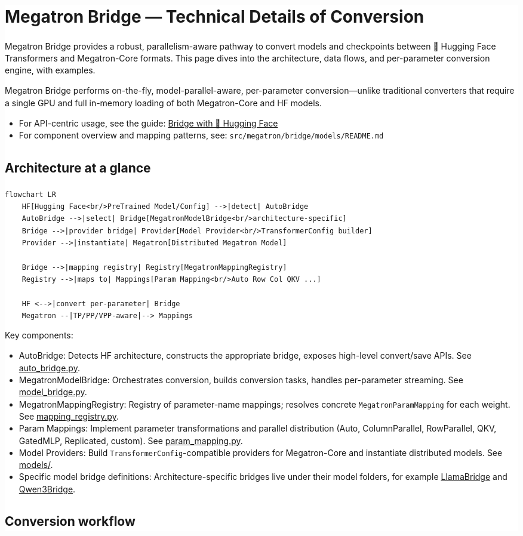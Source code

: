 # Megatron Bridge — Technical Details of Conversion

Megatron Bridge provides a robust, parallelism-aware pathway to convert models and checkpoints between 🤗 Hugging Face Transformers and Megatron-Core formats. This page dives into the architecture, data flows, and per-parameter conversion engine, with examples.

Megatron Bridge performs on-the-fly, model-parallel-aware, per-parameter conversion—unlike traditional converters that require a single GPU and full in-memory loading of both Megatron-Core and HF models.

- For API-centric usage, see the guide: [Bridge with 🤗 Hugging Face](./bridge-guide.md)
- For component overview and mapping patterns, see: `src/megatron/bridge/models/README.md`

## Architecture at a glance

```mermaid
flowchart LR
    HF[Hugging Face<br/>PreTrained Model/Config] -->|detect| AutoBridge
    AutoBridge -->|select| Bridge[MegatronModelBridge<br/>architecture-specific]
    Bridge -->|provider bridge| Provider[Model Provider<br/>TransformerConfig builder]
    Provider -->|instantiate| Megatron[Distributed Megatron Model]

    Bridge -->|mapping registry| Registry[MegatronMappingRegistry]
    Registry -->|maps to| Mappings[Param Mapping<br/>Auto Row Col QKV ...]

    HF <-->|convert per-parameter| Bridge
    Megatron --|TP/PP/VPP-aware|--> Mappings
```

Key components:

- AutoBridge: Detects HF architecture, constructs the appropriate bridge, exposes high-level convert/save APIs. See [auto_bridge.py](https://github.com/NVIDIA-NeMo/Megatron-Bridge/tree/main/src/megatron/bridge/models/conversion/auto_bridge.py).
- MegatronModelBridge: Orchestrates conversion, builds conversion tasks, handles per-parameter streaming. See [model_bridge.py](https://github.com/NVIDIA-NeMo/Megatron-Bridge/tree/main/src/megatron/bridge/models/conversion/model_bridge.py).
- MegatronMappingRegistry: Registry of parameter-name mappings; resolves concrete `MegatronParamMapping` for each weight. See [mapping_registry.py](https://github.com/NVIDIA-NeMo/Megatron-Bridge/tree/main/src/megatron/bridge/models/conversion/mapping_registry.py).
- Param Mappings: Implement parameter transformations and parallel distribution (Auto, ColumnParallel, RowParallel, QKV, GatedMLP, Replicated, custom). See [param_mapping.py](https://github.com/NVIDIA-NeMo/Megatron-Bridge/tree/main/src/megatron/bridge/models/conversion/param_mapping.py).
- Model Providers: Build `TransformerConfig`-compatible providers for Megatron-Core and instantiate distributed models. See [models/](https://github.com/NVIDIA-NeMo/Megatron-Bridge/tree/main/src/megatron/bridge/models).
- Specific model bridge definitions: Architecture-specific bridges live under their model folders, for example [LlamaBridge](https://github.com/NVIDIA-NeMo/Megatron-Bridge/tree/main/src/megatron/bridge/models/llama/llama_bridge.py) and [Qwen3Bridge](https://github.com/NVIDIA-NeMo/Megatron-Bridge/tree/main/src/megatron/bridge/models/qwen/qwen3_bridge.py).

## Conversion workflow
